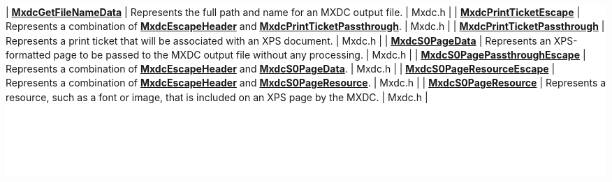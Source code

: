 | [**MxdcGetFileNameData**](mxdcgetfilenamedata.md)                 | Represents the full path and name for an MXDC output file.                                                                                     | Mxdc.h |
| [**MxdcPrintTicketEscape**](mxdcprintticketescape.md)             | Represents a combination of [**MxdcEscapeHeader**](mxdcescapeheader.md) and [**MxdcPrintTicketPassthrough**](mxdcprintticketpassthrough.md). | Mxdc.h |
| [**MxdcPrintTicketPassthrough**](mxdcprintticketpassthrough.md)   | Represents a print ticket that will be associated with an XPS document.                                                                        | Mxdc.h |
| [**MxdcS0PageData**](mxdcs0pagedata.md)                           | Represents an XPS-formatted page to be passed to the MXDC output file without any processing.                                                  | Mxdc.h |
| [**MxdcS0PagePassthroughEscape**](mxdcs0pagepassthroughescape.md) | Represents a combination of [**MxdcEscapeHeader**](mxdcescapeheader.md) and [**MxdcS0PageData**](mxdcs0pagedata.md).                         | Mxdc.h |
| [**MxdcS0PageResourceEscape**](mxdcs0pageresourceescape.md)       | Represents a combination of [**MxdcEscapeHeader**](mxdcescapeheader.md) and [**MxdcS0PageResource**](mxdcs0pageresourceescape.md).           | Mxdc.h |
| [**MxdcS0PageResource**](mxdcs0pageresourceescape.md)             | Represents a resource, such as a font or image, that is included on an XPS page by the MXDC.                                                   | Mxdc.h |



 

 

 
